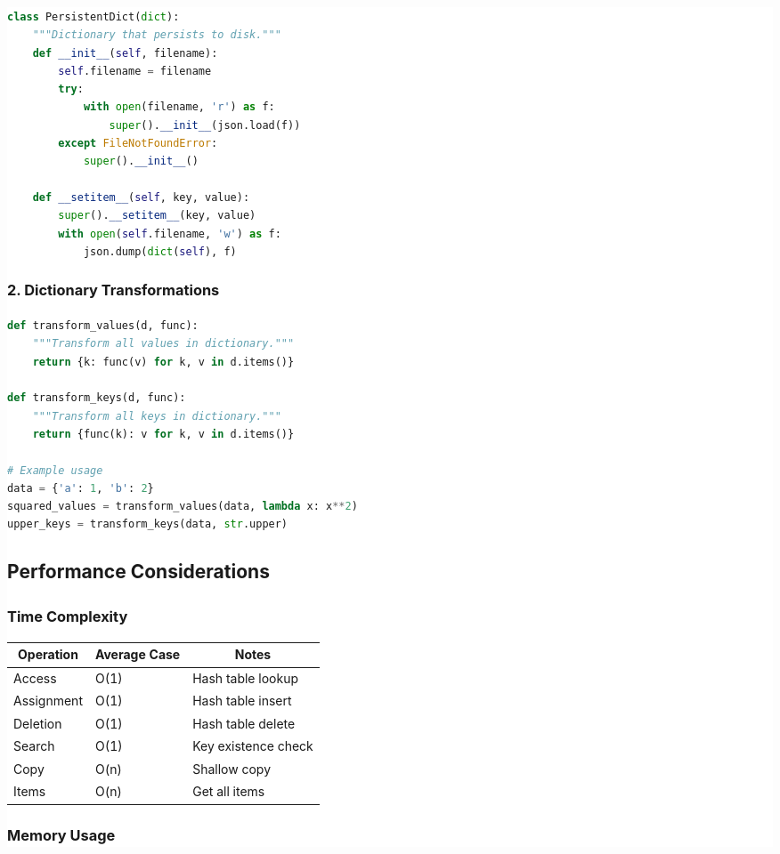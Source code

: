 ```python
class PersistentDict(dict):
    """Dictionary that persists to disk."""
    def __init__(self, filename):
        self.filename = filename
        try:
            with open(filename, 'r') as f:
                super().__init__(json.load(f))
        except FileNotFoundError:
            super().__init__()

    def __setitem__(self, key, value):
        super().__setitem__(key, value)
        with open(self.filename, 'w') as f:
            json.dump(dict(self), f)
```

### 2. Dictionary Transformations

```python
def transform_values(d, func):
    """Transform all values in dictionary."""
    return {k: func(v) for k, v in d.items()}

def transform_keys(d, func):
    """Transform all keys in dictionary."""
    return {func(k): v for k, v in d.items()}

# Example usage
data = {'a': 1, 'b': 2}
squared_values = transform_values(data, lambda x: x**2)
upper_keys = transform_keys(data, str.upper)
```

## Performance Considerations

### Time Complexity

| Operation  | Average Case | Notes               |
| ---------- | ------------ | ------------------- |
| Access     | O(1)         | Hash table lookup   |
| Assignment | O(1)         | Hash table insert   |
| Deletion   | O(1)         | Hash table delete   |
| Search     | O(1)         | Key existence check |
| Copy       | O(n)         | Shallow copy        |
| Items      | O(n)         | Get all items       |

### Memory Usage
